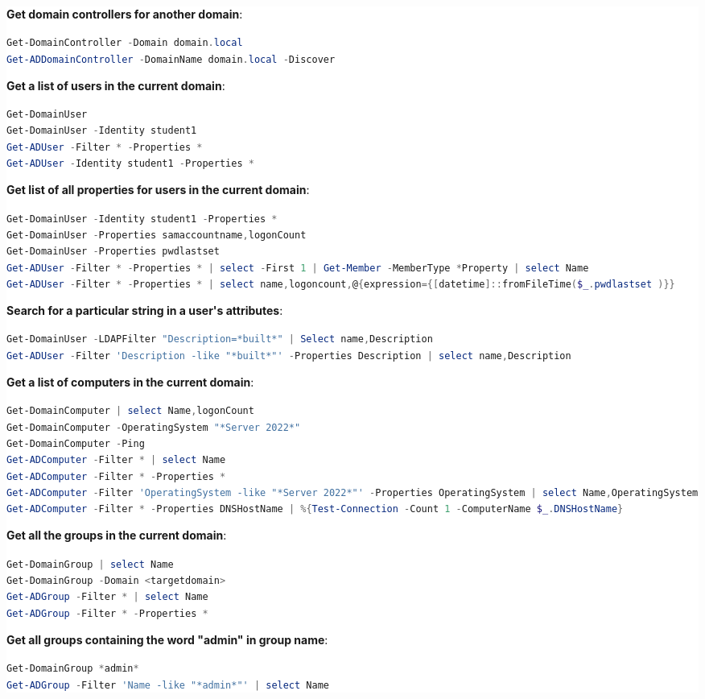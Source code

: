 **Get domain controllers for another domain**:
```powershell
Get-DomainController -Domain domain.local
Get-ADDomainController -DomainName domain.local -Discover
```
**Get a list of users in the current domain**:
```powershell
Get-DomainUser
Get-DomainUser -Identity student1
Get-ADUser -Filter * -Properties *
Get-ADUser -Identity student1 -Properties *
```

**Get list of all properties for users in the current domain**:
```powershell
Get-DomainUser -Identity student1 -Properties *
Get-DomainUser -Properties samaccountname,logonCount
Get-DomainUser -Properties pwdlastset
Get-ADUser -Filter * -Properties * | select -First 1 | Get-Member -MemberType *Property | select Name
Get-ADUser -Filter * -Properties * | select	name,logoncount,@{expression={[datetime]::fromFileTime($_.pwdlastset )}}
```

**Search for a particular string in a user's attributes**:
```powershell
Get-DomainUser -LDAPFilter "Description=*built*" | Select name,Description
Get-ADUser -Filter 'Description -like "*built*"' -Properties Description | select name,Description
```

**Get a list of computers in the current domain**:
```powershell
Get-DomainComputer | select Name,logonCount
Get-DomainComputer -OperatingSystem "*Server 2022*"
Get-DomainComputer -Ping
Get-ADComputer -Filter * | select Name
Get-ADComputer -Filter * -Properties *
Get-ADComputer -Filter 'OperatingSystem -like "*Server 2022*"' -Properties OperatingSystem | select Name,OperatingSystem
Get-ADComputer -Filter * -Properties DNSHostName | %{Test-Connection -Count 1 -ComputerName $_.DNSHostName}
```

**Get all the groups in the current domain**:
```powershell
Get-DomainGroup | select Name
Get-DomainGroup -Domain <targetdomain>
Get-ADGroup -Filter * | select Name
Get-ADGroup -Filter * -Properties *
```

**Get all groups containing the word "admin" in group name**:
```powershell
Get-DomainGroup *admin*
Get-ADGroup -Filter 'Name -like "*admin*"' | select Name
```
